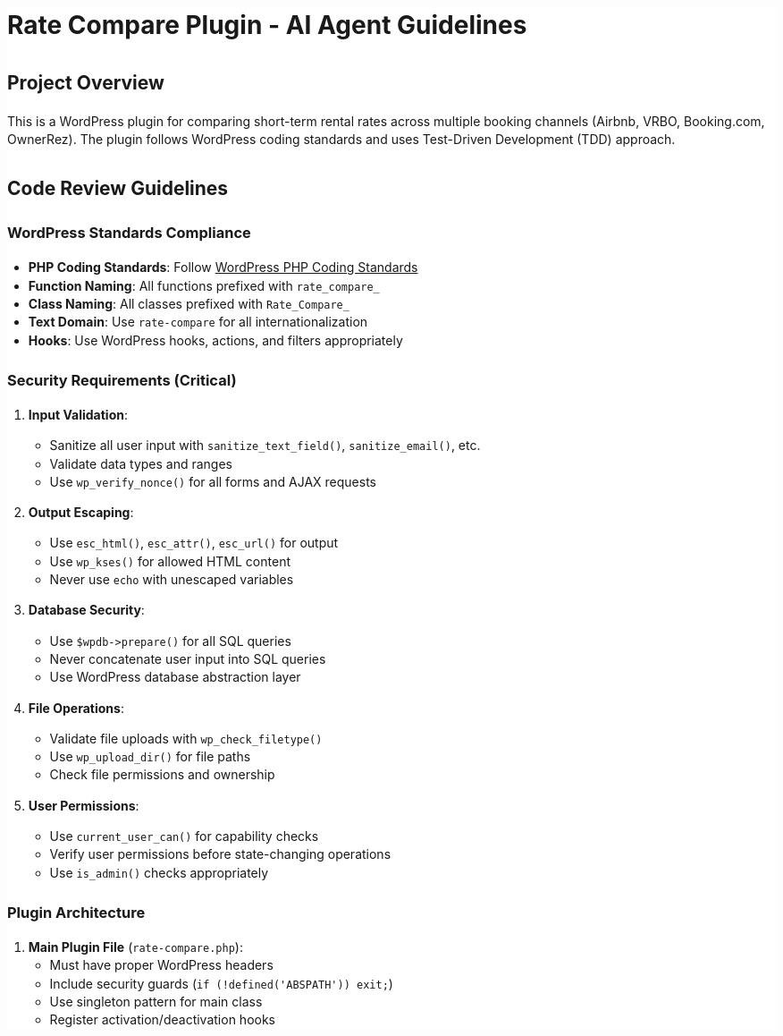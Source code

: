 # Rate Compare Plugin - AI Agent Guidelines

## Project Overview

This is a WordPress plugin for comparing short-term rental rates across multiple booking channels (Airbnb, VRBO, Booking.com, OwnerRez). The plugin follows WordPress coding standards and uses Test-Driven Development (TDD) approach.

## Code Review Guidelines

### WordPress Standards Compliance

- **PHP Coding Standards**: Follow [WordPress PHP Coding Standards](https://developer.wordpress.org/coding-standards/wordpress-coding-standards/php/)
- **Function Naming**: All functions prefixed with `rate_compare_`
- **Class Naming**: All classes prefixed with `Rate_Compare_`
- **Text Domain**: Use `rate-compare` for all internationalization
- **Hooks**: Use WordPress hooks, actions, and filters appropriately

### Security Requirements (Critical)

1. **Input Validation**:
   - Sanitize all user input with `sanitize_text_field()`, `sanitize_email()`, etc.
   - Validate data types and ranges
   - Use `wp_verify_nonce()` for all forms and AJAX requests

2. **Output Escaping**:
   - Use `esc_html()`, `esc_attr()`, `esc_url()` for output
   - Use `wp_kses()` for allowed HTML content
   - Never use `echo` with unescaped variables

3. **Database Security**:
   - Use `$wpdb->prepare()` for all SQL queries
   - Never concatenate user input into SQL queries
   - Use WordPress database abstraction layer

4. **File Operations**:
   - Validate file uploads with `wp_check_filetype()`
   - Use `wp_upload_dir()` for file paths
   - Check file permissions and ownership

5. **User Permissions**:
   - Use `current_user_can()` for capability checks
   - Verify user permissions before state-changing operations
   - Use `is_admin()` checks appropriately

### Plugin Architecture

1. **Main Plugin File** (`rate-compare.php`):
   - Must have proper WordPress headers
   - Include security guards (`if (!defined('ABSPATH')) exit;`)
   - Use singleton pattern for main class
   - Register activation/deactivation hooks
